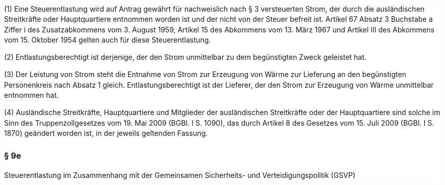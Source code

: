 <div>

<div class="jnhtml">

<div>

<div class="jurAbsatz">

(1) Eine Steuerentlastung wird auf Antrag gewährt für nachweislich nach
§ 3 versteuerten Strom, der durch die ausländischen Streitkräfte oder
Hauptquartiere entnommen worden ist und der nicht von der Steuer befreit
ist. Artikel 67 Absatz 3 Buchstabe a Ziffer i des Zusatzabkommens vom 3.
August 1959, Artikel 15 des Abkommens vom 13. März 1967 und Artikel III
des Abkommens vom 15. Oktober 1954 gelten auch für diese
Steuerentlastung.

</div>

<div class="jurAbsatz">

(2) Entlastungsberechtigt ist derjenige, der den Strom unmittelbar zu
dem begünstigten Zweck geleistet hat.

</div>

<div class="jurAbsatz">

(3) Der Leistung von Strom steht die Entnahme von Strom zur Erzeugung
von Wärme zur Lieferung an den begünstigten Personenkreis nach Absatz 1
gleich. Entlastungsberechtigt ist der Lieferer, der den Strom zur
Erzeugung von Wärme unmittelbar entnommen hat.

</div>

<div class="jurAbsatz">

(4) Ausländische Streitkräfte, Hauptquartiere und Mitglieder der
ausländischen Streitkräfte oder der Hauptquartiere sind solche im Sinn
des Truppenzollgesetzes vom 19. Mai 2009 (BGBl. I S. 1090), das durch
Artikel 8 des Gesetzes vom 15. Juli 2009 (BGBl. I S. 1870) geändert
worden ist, in der jeweils geltenden Fassung.

</div>

</div>

</div>

</div>

<span id="BJNR037810999BJNE002400123.html"></span>

### § 9e  
Steuerentlastung im Zusammenhang mit der Gemeinsamen Sicherheits- und Verteidigungspolitik (GSVP)

<div>

<div class="jnhtml">

<div>
